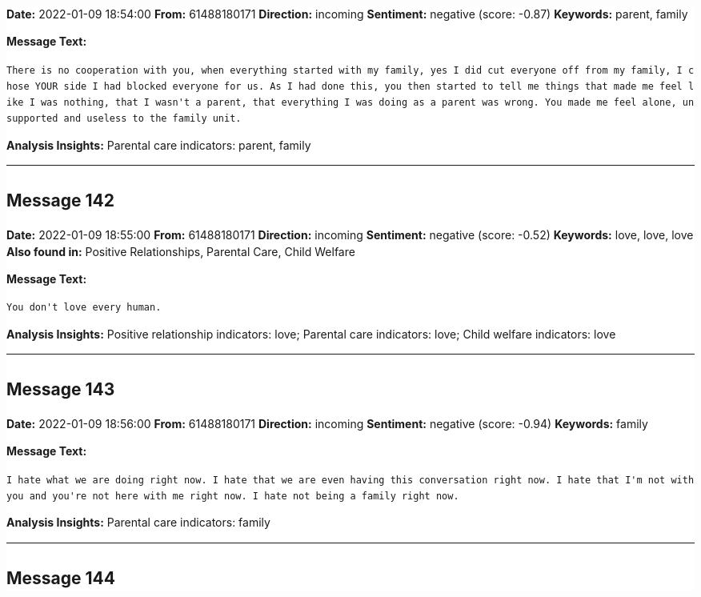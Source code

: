 **Date:** 2022-01-09 18:54:00
**From:** 61488180171
**Direction:** incoming
**Sentiment:** negative (score: -0.87)
**Keywords:** parent, family

**Message Text:**
```
There is no cooperation with you, when everything started with my family, yes I did cut everyone off from my family, I chose YOUR side I had blocked everyone for us. As I had done this, you then started to tell me things that made me feel like I was nothing, that I wasn't a parent, that everything I was doing as a parent was wrong. You made me feel alone, unsupported and useless to the family unit. 
```

**Analysis Insights:** Parental care indicators: parent, family

---
## Message 142

**Date:** 2022-01-09 18:55:00
**From:** 61488180171
**Direction:** incoming
**Sentiment:** negative (score: -0.52)
**Keywords:** love, love, love
**Also found in:** Positive Relationships, Parental Care, Child Welfare

**Message Text:**
```
You don't love every human. 
```

**Analysis Insights:** Positive relationship indicators: love; Parental care indicators: love; Child welfare indicators: love

---
## Message 143

**Date:** 2022-01-09 18:56:00
**From:** 61488180171
**Direction:** incoming
**Sentiment:** negative (score: -0.94)
**Keywords:** family

**Message Text:**
```
I hate what we are doing right now. I hate that we are even having this conversation right now. I hate that I'm not with you and you're not here with me right now. I hate not being a family right now. 
```

**Analysis Insights:** Parental care indicators: family

---
## Message 144

